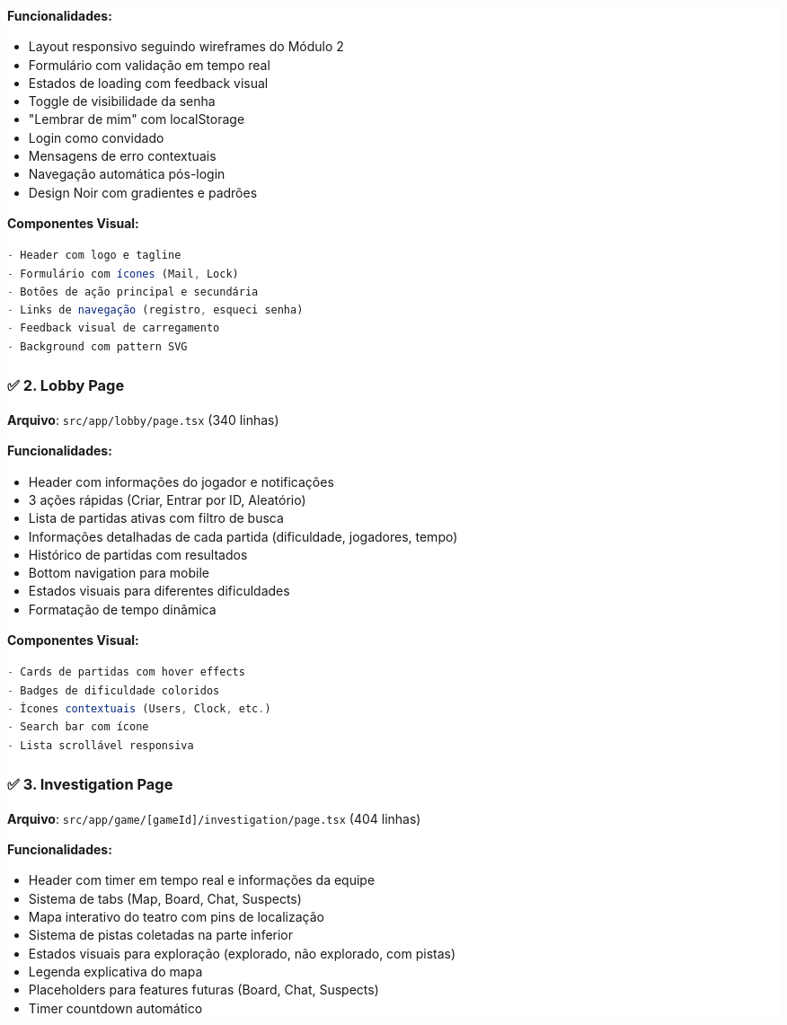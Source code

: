 **Funcionalidades:**
- Layout responsivo seguindo wireframes do Módulo 2
- Formulário com validação em tempo real
- Estados de loading com feedback visual
- Toggle de visibilidade da senha
- "Lembrar de mim" com localStorage
- Login como convidado
- Mensagens de erro contextuais
- Navegação automática pós-login
- Design Noir com gradientes e padrões

**Componentes Visual:**
```jsx
- Header com logo e tagline
- Formulário com ícones (Mail, Lock)
- Botões de ação principal e secundária
- Links de navegação (registro, esqueci senha)
- Feedback visual de carregamento
- Background com pattern SVG
```

### ✅ 2. Lobby Page  
**Arquivo**: `src/app/lobby/page.tsx` (340 linhas)

**Funcionalidades:**
- Header com informações do jogador e notificações
- 3 ações rápidas (Criar, Entrar por ID, Aleatório)
- Lista de partidas ativas com filtro de busca
- Informações detalhadas de cada partida (dificuldade, jogadores, tempo)
- Histórico de partidas com resultados
- Bottom navigation para mobile
- Estados visuais para diferentes dificuldades
- Formatação de tempo dinâmica

**Componentes Visual:**
```jsx
- Cards de partidas com hover effects
- Badges de dificuldade coloridos
- Ícones contextuais (Users, Clock, etc.)
- Search bar com ícone
- Lista scrollável responsiva
```

### ✅ 3. Investigation Page
**Arquivo**: `src/app/game/[gameId]/investigation/page.tsx` (404 linhas)

**Funcionalidades:**
- Header com timer em tempo real e informações da equipe
- Sistema de tabs (Map, Board, Chat, Suspects)
- Mapa interativo do teatro com pins de localização
- Sistema de pistas coletadas na parte inferior
- Estados visuais para exploração (explorado, não explorado, com pistas)
- Legenda explicativa do mapa
- Placeholders para features futuras (Board, Chat, Suspects)
- Timer countdown automático
